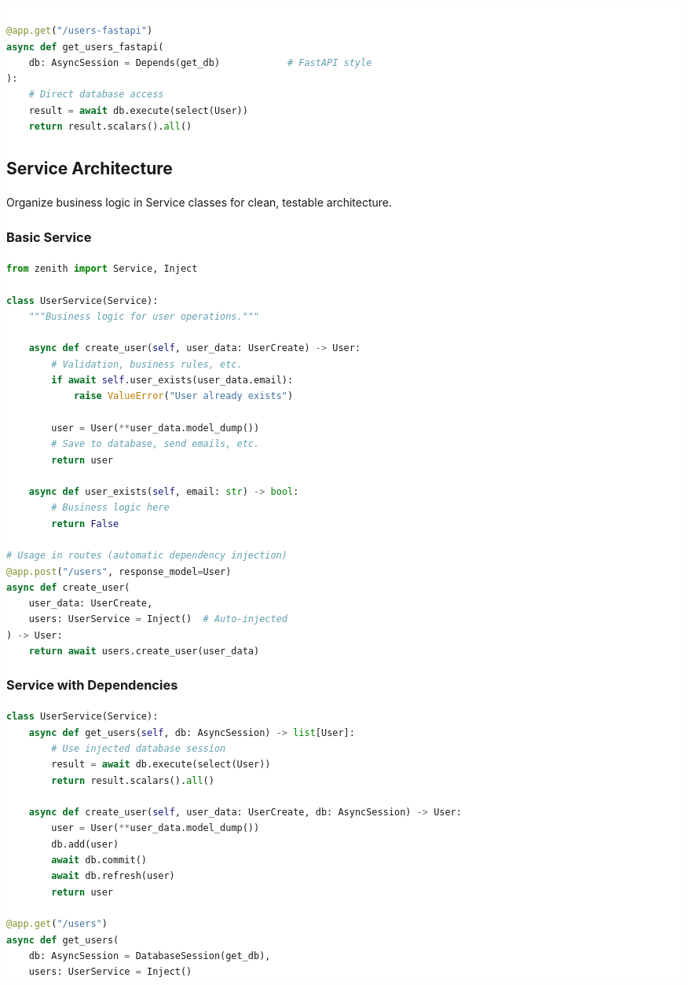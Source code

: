 ```python

@app.get("/users-fastapi")
async def get_users_fastapi(
    db: AsyncSession = Depends(get_db)            # FastAPI style
):
    # Direct database access
    result = await db.execute(select(User))
    return result.scalars().all()
```

## Service Architecture

Organize business logic in Service classes for clean, testable architecture.

### Basic Service

```python
from zenith import Service, Inject

class UserService(Service):
    """Business logic for user operations."""

    async def create_user(self, user_data: UserCreate) -> User:
        # Validation, business rules, etc.
        if await self.user_exists(user_data.email):
            raise ValueError("User already exists")

        user = User(**user_data.model_dump())
        # Save to database, send emails, etc.
        return user

    async def user_exists(self, email: str) -> bool:
        # Business logic here
        return False

# Usage in routes (automatic dependency injection)
@app.post("/users", response_model=User)
async def create_user(
    user_data: UserCreate,
    users: UserService = Inject()  # Auto-injected
) -> User:
    return await users.create_user(user_data)
```

### Service with Dependencies

```python
class UserService(Service):
    async def get_users(self, db: AsyncSession) -> list[User]:
        # Use injected database session
        result = await db.execute(select(User))
        return result.scalars().all()

    async def create_user(self, user_data: UserCreate, db: AsyncSession) -> User:
        user = User(**user_data.model_dump())
        db.add(user)
        await db.commit()
        await db.refresh(user)
        return user

@app.get("/users")
async def get_users(
    db: AsyncSession = DatabaseSession(get_db),
    users: UserService = Inject()
```